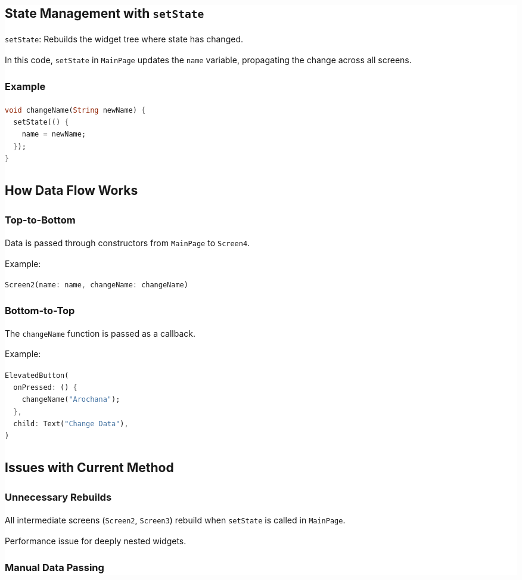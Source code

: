 ## State Management with `setState`

`setState`: Rebuilds the widget tree where state has changed.

In this code, `setState` in `MainPage` updates the `name` variable, propagating the change across all screens.

### Example

```dart
void changeName(String newName) {
  setState(() {
    name = newName;
  });
}
```

## How Data Flow Works

### Top-to-Bottom

Data is passed through constructors from `MainPage` to `Screen4`.

Example:

```dart
Screen2(name: name, changeName: changeName)
```

### Bottom-to-Top

The `changeName` function is passed as a callback.

Example:

```dart
ElevatedButton(
  onPressed: () {
    changeName("Arochana");
  },
  child: Text("Change Data"),
)
```

## Issues with Current Method

### Unnecessary Rebuilds

All intermediate screens (`Screen2`, `Screen3`) rebuild when `setState` is called in `MainPage`.

Performance issue for deeply nested widgets.

### Manual Data Passing
